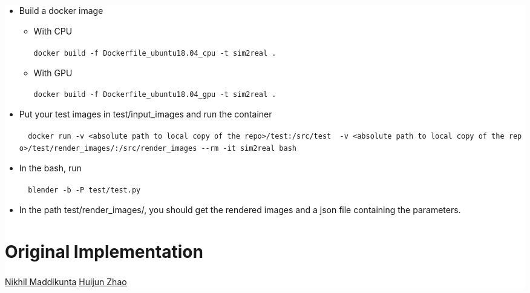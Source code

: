 - Build a docker image
    - With CPU

          docker build -f Dockerfile_ubuntu18.04_cpu -t sim2real .

    - With GPU

          docker build -f Dockerfile_ubuntu18.04_gpu -t sim2real .

- Put your test images in test/input_images and run the container

        docker run -v <absolute path to local copy of the repo>/test:/src/test  -v <absolute path to local copy of the repo>/test/render_images/:/src/render_images --rm -it sim2real bash 

- In the bash, run 

        blender -b -P test/test.py

- In the path test/render_images/, you should get the rendered images and a json file containing the parameters.

# Original Implementation

[Nikhil Maddikunta](https://github.com/nmaddikunta21) [Huijun Zhao](https://github.com/huijunzhao-ds)









    




